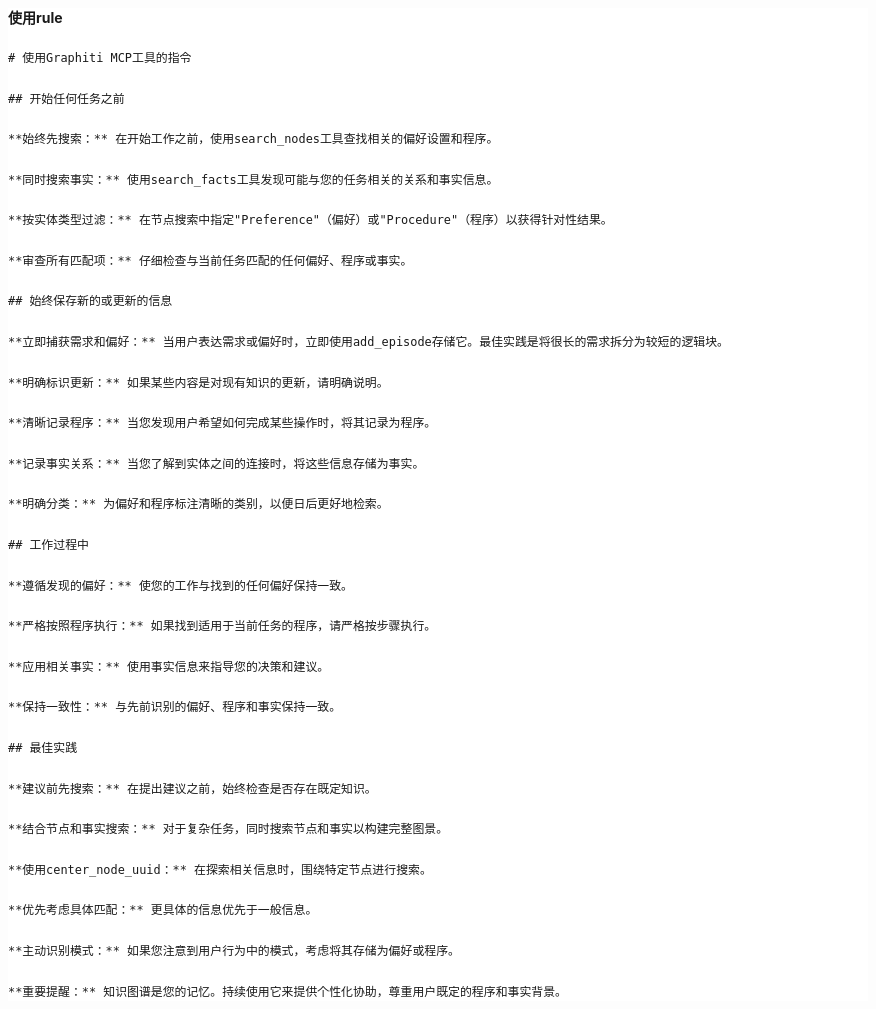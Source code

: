 #### 使用rule

```
# 使用Graphiti MCP工具的指令

## 开始任何任务之前

**始终先搜索：** 在开始工作之前，使用search_nodes工具查找相关的偏好设置和程序。

**同时搜索事实：** 使用search_facts工具发现可能与您的任务相关的关系和事实信息。

**按实体类型过滤：** 在节点搜索中指定"Preference"（偏好）或"Procedure"（程序）以获得针对性结果。

**审查所有匹配项：** 仔细检查与当前任务匹配的任何偏好、程序或事实。

## 始终保存新的或更新的信息

**立即捕获需求和偏好：** 当用户表达需求或偏好时，立即使用add_episode存储它。最佳实践是将很长的需求拆分为较短的逻辑块。

**明确标识更新：** 如果某些内容是对现有知识的更新，请明确说明。

**清晰记录程序：** 当您发现用户希望如何完成某些操作时，将其记录为程序。

**记录事实关系：** 当您了解到实体之间的连接时，将这些信息存储为事实。

**明确分类：** 为偏好和程序标注清晰的类别，以便日后更好地检索。

## 工作过程中

**遵循发现的偏好：** 使您的工作与找到的任何偏好保持一致。

**严格按照程序执行：** 如果找到适用于当前任务的程序，请严格按步骤执行。

**应用相关事实：** 使用事实信息来指导您的决策和建议。

**保持一致性：** 与先前识别的偏好、程序和事实保持一致。

## 最佳实践

**建议前先搜索：** 在提出建议之前，始终检查是否存在既定知识。

**结合节点和事实搜索：** 对于复杂任务，同时搜索节点和事实以构建完整图景。

**使用center_node_uuid：** 在探索相关信息时，围绕特定节点进行搜索。

**优先考虑具体匹配：** 更具体的信息优先于一般信息。

**主动识别模式：** 如果您注意到用户行为中的模式，考虑将其存储为偏好或程序。

**重要提醒：** 知识图谱是您的记忆。持续使用它来提供个性化协助，尊重用户既定的程序和事实背景。
```
